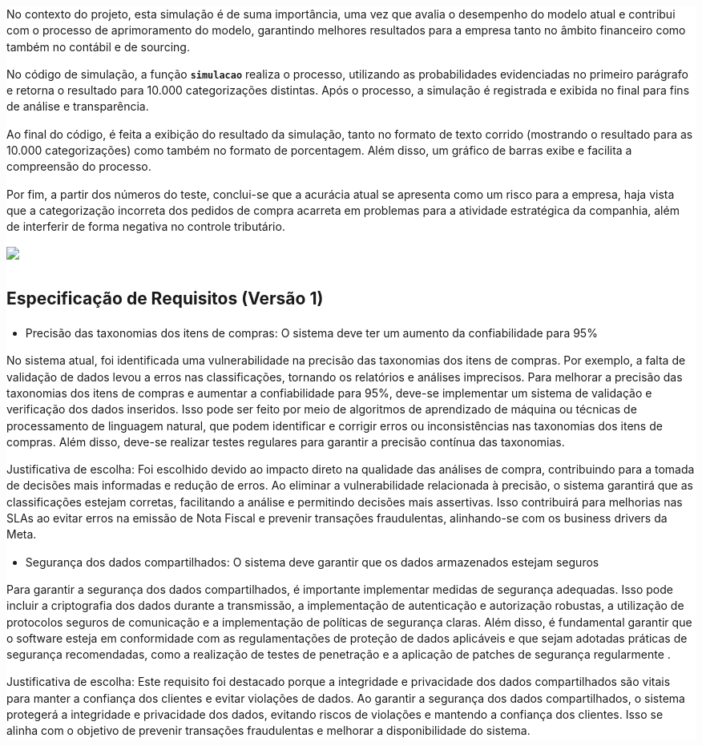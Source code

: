 No contexto do projeto, esta simulação é de suma importância, uma vez que avalia o desempenho do modelo atual e contribui com o processo de aprimoramento do modelo, garantindo melhores resultados para a empresa tanto no âmbito financeiro como também no contábil e de sourcing. 

No código de simulação, a função **`simulacao`** realiza o processo, utilizando as probabilidades evidenciadas no primeiro parágrafo e retorna o resultado para 10.000 categorizações distintas. Após o processo, a simulação é registrada e exibida no final para fins de análise e transparência.

Ao final do código, é feita a exibição do resultado da simulação, tanto no formato de texto corrido (mostrando o resultado para as 10.000 categorizações) como também no formato de porcentagem. Além disso, um gráfico de barras exibe e facilita a compreensão do processo.

Por fim, a partir dos números do teste, conclui-se que a acurácia atual se apresenta como um risco para a empresa, haja vista que a categorização incorreta dos pedidos de compra acarreta em problemas para a atividade estratégica da companhia, além de interferir de forma negativa no controle tributário.

<img src="https://github.com/2023M8T3Inteli/Grupo-06/blob/1be864646db0c1461f7536d0fe9b58c673721cce/Documentacao/assets/graficosimatual.png">

## Especificação de Requisitos (Versão 1)

- Precisão das taxonomias dos itens de compras: O sistema deve ter um aumento da confiabilidade para 95%

No sistema atual, foi identificada uma vulnerabilidade na precisão das taxonomias dos itens de compras. Por exemplo, a falta de validação de dados levou a erros nas classificações, tornando os relatórios e análises imprecisos. Para melhorar a precisão das taxonomias dos itens de compras e aumentar a confiabilidade para 95%, deve-se implementar um sistema de validação e verificação dos dados inseridos. Isso pode ser feito por meio de algoritmos de aprendizado de máquina ou técnicas de processamento de linguagem natural, que podem identificar e corrigir erros ou inconsistências nas taxonomias dos itens de compras. Além disso, deve-se realizar testes regulares para garantir a precisão contínua das taxonomias.

Justificativa de escolha:  Foi escolhido devido ao impacto direto na qualidade das análises de compra, contribuindo para a tomada de decisões mais informadas e redução de erros. Ao eliminar a vulnerabilidade relacionada à precisão, o sistema garantirá que as classificações estejam corretas, facilitando a análise e permitindo decisões mais assertivas. Isso contribuirá para melhorias nas SLAs ao evitar erros na emissão de Nota Fiscal e prevenir transações fraudulentas, alinhando-se com os business drivers da Meta.

- Segurança dos dados compartilhados: O sistema deve garantir que os dados armazenados estejam seguros

Para garantir a segurança dos dados compartilhados, é importante implementar medidas de segurança adequadas. Isso pode incluir a criptografia dos dados durante a transmissão, a implementação de autenticação e autorização robustas, a utilização de protocolos seguros de comunicação e a implementação de políticas de segurança claras. Além disso, é fundamental garantir que o software esteja em conformidade com as regulamentações de proteção de dados aplicáveis e que sejam adotadas práticas de segurança recomendadas, como a realização de testes de penetração e a aplicação de patches de segurança regularmente .

Justificativa de escolha: Este requisito foi destacado porque a integridade e privacidade dos dados compartilhados são vitais para manter a confiança dos clientes e evitar violações de dados. Ao garantir a segurança dos dados compartilhados, o sistema protegerá a integridade e privacidade dos dados, evitando riscos de violações e mantendo a confiança dos clientes. Isso se alinha com o objetivo de prevenir transações fraudulentas e melhorar a disponibilidade do sistema.
